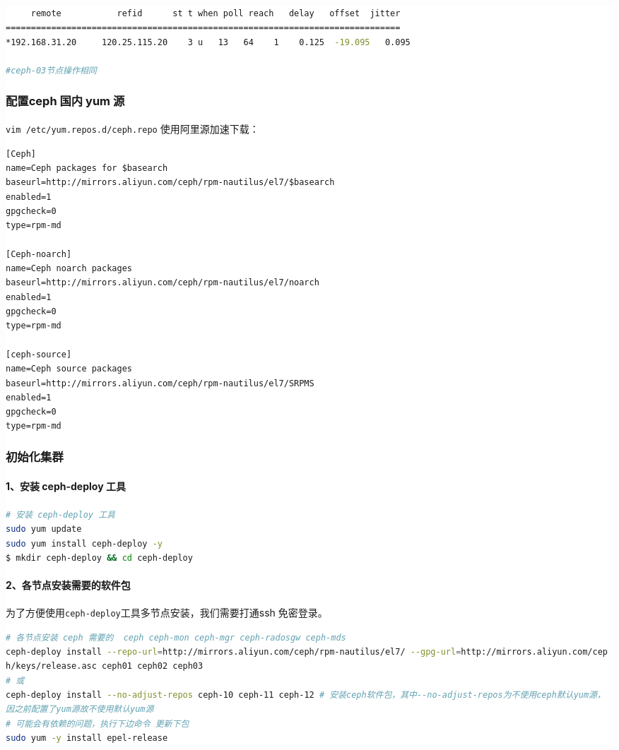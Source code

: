 ```bash
     remote           refid      st t when poll reach   delay   offset  jitter
==============================================================================
*192.168.31.20     120.25.115.20    3 u   13   64    1    0.125  -19.095   0.095

#ceph-03节点操作相同

```

### 配置ceph 国内 yum 源

`vim /etc/yum.repos.d/ceph.repo` 使用阿里源加速下载：

```
[Ceph]
name=Ceph packages for $basearch
baseurl=http://mirrors.aliyun.com/ceph/rpm-nautilus/el7/$basearch
enabled=1
gpgcheck=0
type=rpm-md

[Ceph-noarch]
name=Ceph noarch packages
baseurl=http://mirrors.aliyun.com/ceph/rpm-nautilus/el7/noarch
enabled=1
gpgcheck=0
type=rpm-md

[ceph-source]
name=Ceph source packages
baseurl=http://mirrors.aliyun.com/ceph/rpm-nautilus/el7/SRPMS
enabled=1
gpgcheck=0
type=rpm-md
```

### 初始化集群

#### 1、安装 ceph-deploy 工具

```bash
# 安装 ceph-deploy 工具
sudo yum update
sudo yum install ceph-deploy -y
$ mkdir ceph-deploy && cd ceph-deploy
```

#### 2、各节点安装需要的软件包

为了方便使用`ceph-deploy`工具多节点安装，我们需要打通ssh 免密登录。

```bash 
# 各节点安装 ceph 需要的  ceph ceph-mon ceph-mgr ceph-radosgw ceph-mds
ceph-deploy install --repo-url=http://mirrors.aliyun.com/ceph/rpm-nautilus/el7/ --gpg-url=http://mirrors.aliyun.com/ceph/keys/release.asc ceph01 ceph02 ceph03
# 或
ceph-deploy install --no-adjust-repos ceph-10 ceph-11 ceph-12 # 安装ceph软件包，其中--no-adjust-repos为不使用ceph默认yum源，因之前配置了yum源故不使用默认yum源
# 可能会有依赖的问题，执行下边命令 更新下包
sudo yum -y install epel-release
```
